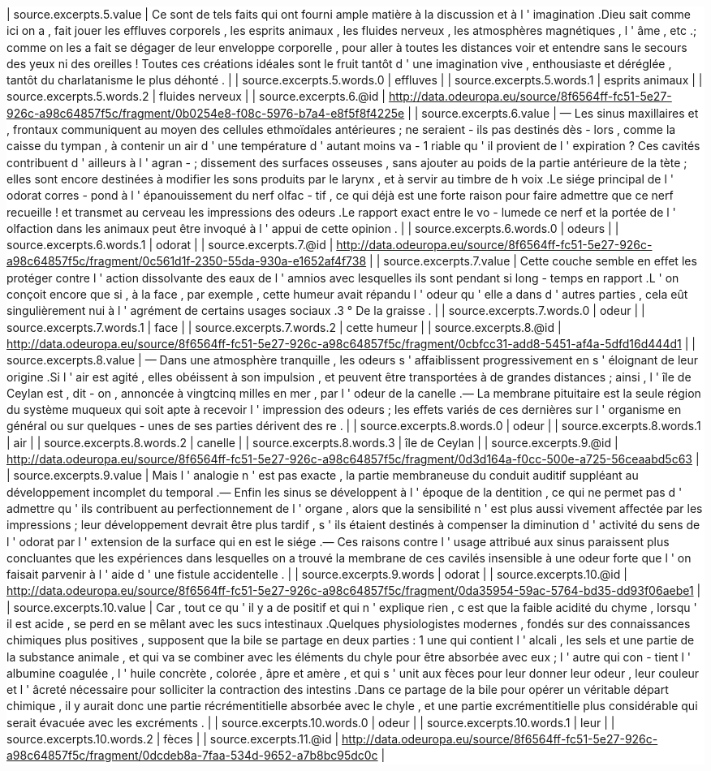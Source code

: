 | source.excerpts.5.value | Ce sont de tels faits qui ont fourni ample matière à la discussion et à l ' imagination .Dieu sait comme ici on a , fait jouer les effluves corporels , les esprits animaux , les fluides nerveux , les atmosphères magnétiques , l ' âme , etc .; comme on les a fait se dégager de leur enveloppe corporelle , pour aller à toutes les distances voir et entendre sans le secours des yeux ni des oreilles ! Toutes ces créations idéales sont le fruit tantôt d ' une imagination vive , enthousiaste et déréglée , tantôt du charlatanisme le plus déhonté . |
| source.excerpts.5.words.0 | effluves |
| source.excerpts.5.words.1 | esprits animaux |
| source.excerpts.5.words.2 | fluides nerveux |
| source.excerpts.6.@id | http://data.odeuropa.eu/source/8f6564ff-fc51-5e27-926c-a98c64857f5c/fragment/0b0254e8-f08c-5976-b7a4-e8f5f8f4225e |
| source.excerpts.6.value | — Les sinus maxillaires et , frontaux communiquent au moyen des cellules ethmoïdales antérieures ; ne seraient - ils pas destinés dès - lors , comme la caisse du tympan , à contenir un air d ' une température d ' autant moins va - 1 riable qu ' il provient de l ' expiration ? Ces cavités contribuent d ' ailleurs à l ' agran - ; dissement des surfaces osseuses , sans ajouter au poids de la partie antérieure de la tète ; elles sont encore destinées à modifier les sons produits par le larynx , et à servir au timbre de h voix .Le siége principal de l ' odorat corres - pond à l ' épanouissement du nerf olfac - tif , ce qui déjà est une forte raison pour faire admettre que ce nerf recueille ! et transmet au cerveau les impressions des odeurs .Le rapport exact entre le vo - lumede ce nerf et la portée de l ' olfaction dans les animaux peut être invoqué à l ' appui de cette opinion . |
| source.excerpts.6.words.0 | odeurs |
| source.excerpts.6.words.1 | odorat |
| source.excerpts.7.@id | http://data.odeuropa.eu/source/8f6564ff-fc51-5e27-926c-a98c64857f5c/fragment/0c561d1f-2350-55da-930a-e1652af4f738 |
| source.excerpts.7.value | Cette couche semble en effet les protéger contre l ' action dissolvante des eaux de l ' amnios avec lesquelles ils sont pendant si long - temps en rapport .L ' on conçoit encore que si , à la face , par exemple , cette humeur avait répandu l ' odeur qu ' elle a dans d ' autres parties , cela eût singulièrement nui à l ' agrément de certains usages sociaux .3 ° De la graisse . |
| source.excerpts.7.words.0 | odeur |
| source.excerpts.7.words.1 | face |
| source.excerpts.7.words.2 | cette humeur |
| source.excerpts.8.@id | http://data.odeuropa.eu/source/8f6564ff-fc51-5e27-926c-a98c64857f5c/fragment/0cbfcc31-add8-5451-af4a-5dfd16d444d1 |
| source.excerpts.8.value | — Dans une atmosphère tranquille , les odeurs s ' affaiblissent progressivement en s ' éloignant de leur origine .Si l ' air est agité , elles obéissent à son impulsion , et peuvent être transportées à de grandes distances ; ainsi , l ' île de Ceylan est , dit - on , annoncée à vingtcinq milles en mer , par l ' odeur de la canelle .— La membrane pituitaire est la seule région du système muqueux qui soit apte à recevoir l ' impression des odeurs ; les effets variés de ces dernières sur l ' organisme en général ou sur quelques - unes de ses parties dérivent des re . |
| source.excerpts.8.words.0 | odeur |
| source.excerpts.8.words.1 | air |
| source.excerpts.8.words.2 | canelle |
| source.excerpts.8.words.3 | île de Ceylan |
| source.excerpts.9.@id | http://data.odeuropa.eu/source/8f6564ff-fc51-5e27-926c-a98c64857f5c/fragment/0d3d164a-f0cc-500e-a725-56ceaabd5c63 |
| source.excerpts.9.value | Mais l ' analogie n ' est pas exacte , la partie membraneuse du conduit auditif suppléant au développement incomplet du temporal .— Enfin les sinus se développent à l ' époque de la dentition , ce qui ne permet pas d ' admettre qu ' ils contribuent au perfectionnement de l ' organe , alors que la sensibilité n ' est plus aussi vivement affectée par les impressions ; leur développement devrait être plus tardif , s ' ils étaient destinés à compenser la diminution d ' activité du sens de l ' odorat par l ' extension de la surface qui en est le siége .— Ces raisons contre l ' usage attribué aux sinus paraissent plus concluantes que les expériences dans lesquelles on a trouvé la membrane de ces cavilés insensible à une odeur forte que l ' on faisait parvenir à l ' aide d ' une fistule accidentelle . |
| source.excerpts.9.words | odorat |
| source.excerpts.10.@id | http://data.odeuropa.eu/source/8f6564ff-fc51-5e27-926c-a98c64857f5c/fragment/0da35954-59ac-5764-bd35-dd93f06aebe1 |
| source.excerpts.10.value | Car , tout ce qu ' il y a de positif et qui n ' explique rien , c est que la faible acidité du chyme , lorsqu ' il est acide , se perd en se mêlant avec les sucs intestinaux .Quelques physiologistes modernes , fondés sur des connaissances chimiques plus positives , supposent que la bile se partage en deux parties : 1 une qui contient l ' alcali , les sels et une partie de la substance animale , et qui va se combiner avec les éléments du chyle pour être absorbée avec eux ; l ' autre qui con - tient l ' albumine coagulée , l ' huile concrète , colorée , âpre et amère , et qui s ' unit aux fèces pour leur donner leur odeur , leur couleur et l ' âcreté nécessaire pour solliciter la contraction des intestins .Dans ce partage de la bile pour opérer un véritable départ chimique , il y aurait donc une partie récrémentitielle absorbée avec le chyle , et une partie excrémentitielle plus considérable qui serait évacuée avec les excréments . |
| source.excerpts.10.words.0 | odeur |
| source.excerpts.10.words.1 | leur |
| source.excerpts.10.words.2 | fèces |
| source.excerpts.11.@id | http://data.odeuropa.eu/source/8f6564ff-fc51-5e27-926c-a98c64857f5c/fragment/0dcdeb8a-7faa-534d-9652-a7b8bc95dc0c |